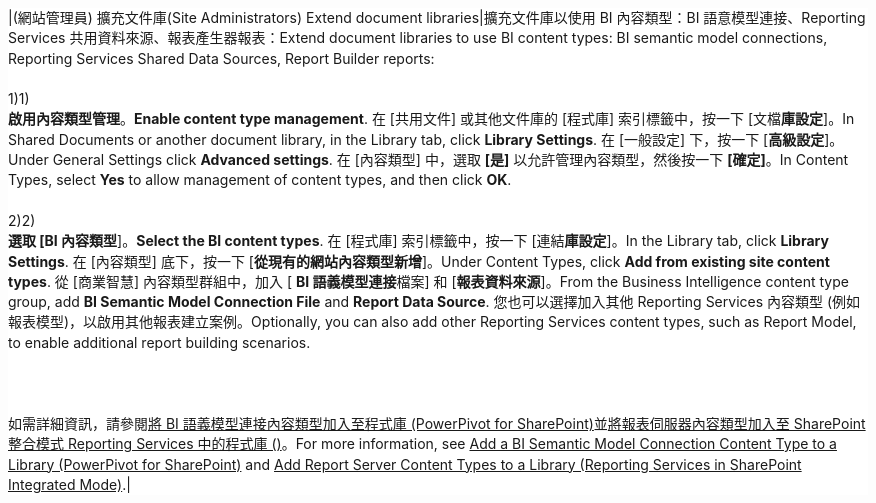 |<span data-ttu-id="9b1cc-191">(網站管理員) 擴充文件庫</span><span class="sxs-lookup"><span data-stu-id="9b1cc-191">(Site Administrators) Extend document libraries</span></span>|<span data-ttu-id="9b1cc-192">擴充文件庫以使用 BI 內容類型：BI 語意模型連接、Reporting Services 共用資料來源、報表產生器報表：</span><span class="sxs-lookup"><span data-stu-id="9b1cc-192">Extend document libraries to use BI content types: BI semantic model connections, Reporting Services Shared Data Sources, Report Builder reports:</span></span><br /><br /> <span data-ttu-id="9b1cc-193">1)</span><span class="sxs-lookup"><span data-stu-id="9b1cc-193">1)</span></span> <br />                    <span data-ttu-id="9b1cc-194">**啟用內容類型管理**。</span><span class="sxs-lookup"><span data-stu-id="9b1cc-194">**Enable content type management**.</span></span> <span data-ttu-id="9b1cc-195">在 [共用文件] 或其他文件庫的 [程式庫] 索引標籤中，按一下 [文檔**庫設定**]。</span><span class="sxs-lookup"><span data-stu-id="9b1cc-195">In Shared Documents or another document library, in the Library tab, click **Library Settings**.</span></span> <span data-ttu-id="9b1cc-196">在 [一般設定] 下，按一下 [**高級設定**]。</span><span class="sxs-lookup"><span data-stu-id="9b1cc-196">Under General Settings click **Advanced settings**.</span></span> <span data-ttu-id="9b1cc-197">在 [內容類型] 中，選取 **[是]** 以允許管理內容類型，然後按一下 **[確定]**。</span><span class="sxs-lookup"><span data-stu-id="9b1cc-197">In Content Types, select **Yes** to allow management of content types, and then click **OK**.</span></span><br /><br /> <span data-ttu-id="9b1cc-198">2)</span><span class="sxs-lookup"><span data-stu-id="9b1cc-198">2)</span></span> <br />                    <span data-ttu-id="9b1cc-199">**選取 [BI 內容類型**]。</span><span class="sxs-lookup"><span data-stu-id="9b1cc-199">**Select the BI content types**.</span></span> <span data-ttu-id="9b1cc-200">在 [程式庫] 索引標籤中，按一下 [連結**庫設定**]。</span><span class="sxs-lookup"><span data-stu-id="9b1cc-200">In the Library tab, click **Library Settings**.</span></span> <span data-ttu-id="9b1cc-201">在 [內容類型] 底下，按一下 [**從現有的網站內容類型新增**]。</span><span class="sxs-lookup"><span data-stu-id="9b1cc-201">Under Content Types, click **Add from existing site content types**.</span></span> <span data-ttu-id="9b1cc-202">從 [商業智慧] 內容類型群組中，加入 [ **BI 語義模型連接**檔案] 和 [**報表資料來源**]。</span><span class="sxs-lookup"><span data-stu-id="9b1cc-202">From the Business Intelligence content type group, add **BI Semantic Model Connection File** and **Report Data Source**.</span></span> <span data-ttu-id="9b1cc-203">您也可以選擇加入其他 Reporting Services 內容類型 (例如報表模型)，以啟用其他報表建立案例。</span><span class="sxs-lookup"><span data-stu-id="9b1cc-203">Optionally, you can also add other Reporting Services content types, such as Report Model, to enable additional report building scenarios.</span></span><br /><br /> <br /><br /> <span data-ttu-id="9b1cc-204">如需詳細資訊，請參閱[將 BI 語義模型連接內容類型加入至程式庫 &#40;PowerPivot for SharePoint&#41;](https://docs.microsoft.com/analysis-services/power-pivot-sharepoint/add-bi-semantic-model-connection-content-type-to-library)並[將報表伺服器內容類型加入至 SharePoint 整合模式 Reporting Services 中的程式庫 &#40;&#41;](../../../2014/reporting-services/add-reporting-services-content-types-to-a-sharepoint-library.md)。</span><span class="sxs-lookup"><span data-stu-id="9b1cc-204">For more information, see [Add a BI Semantic Model Connection Content Type to a Library &#40;PowerPivot for SharePoint&#41;](https://docs.microsoft.com/analysis-services/power-pivot-sharepoint/add-bi-semantic-model-connection-content-type-to-library) and [Add Report Server Content Types to a Library &#40;Reporting Services in SharePoint Integrated Mode&#41;](../../../2014/reporting-services/add-reporting-services-content-types-to-a-sharepoint-library.md).</span></span>|  